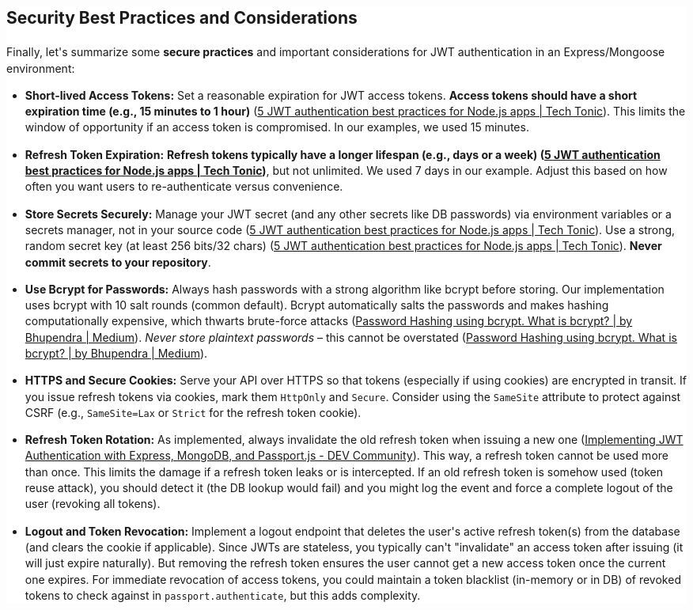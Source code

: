## Security Best Practices and Considerations

Finally, let's summarize some **secure practices** and important considerations for JWT authentication in an Express/Mongoose environment:

- **Short-lived Access Tokens:** Set a reasonable expiration for JWT access tokens. **Access tokens should have a short expiration time (e.g., 15 minutes to 1 hour)** ([5 JWT authentication best practices for Node.js apps  | Tech Tonic](https://medium.com/deno-the-complete-reference/5-jwt-authentication-best-practices-for-node-js-apps-f1aaceda3f81#:~:text=,in%20case%20of%20token%20theft)). This limits the window of opportunity if an access token is compromised. In our examples, we used 15 minutes.

- **Refresh Token Expiration:** **Refresh tokens typically have a longer lifespan (e.g., days or a week) ([5 JWT authentication best practices for Node.js apps  | Tech Tonic](https://medium.com/deno-the-complete-reference/5-jwt-authentication-best-practices-for-node-js-apps-f1aaceda3f81#:~:text=,authenticate))**, but not unlimited. We used 7 days in our example. Adjust this based on how often you want users to re-authenticate versus convenience.

- **Store Secrets Securely:** Manage your JWT secret (and any other secrets like DB passwords) via environment variables or a secrets manager, not in your source code ([5 JWT authentication best practices for Node.js apps  | Tech Tonic](https://medium.com/deno-the-complete-reference/5-jwt-authentication-best-practices-for-node-js-apps-f1aaceda3f81#:~:text=Remember%20to%20store%20your%20secure,in%20a%20publicly%20accessible%20location)). Use a strong, random secret key (at least 256 bits/32 chars) ([5 JWT authentication best practices for Node.js apps  | Tech Tonic](https://medium.com/deno-the-complete-reference/5-jwt-authentication-best-practices-for-node-js-apps-f1aaceda3f81#:~:text=A%20secure%20secret%20key%20should,have%20the%20following%20characteristics)). **Never commit secrets to your repository**.

- **Use Bcrypt for Passwords:** Always hash passwords with a strong algorithm like bcrypt before storing. Our implementation uses bcrypt with 10 salt rounds (common default). Bcrypt automatically salts the passwords and makes hashing computationally expensive, which thwarts brute-force attacks ([Password Hashing using bcrypt. What is bcrypt? | by Bhupendra | Medium](https://medium.com/@bhupendra_Maurya/password-hashing-using-bcrypt-e36f5c655e09#:~:text=,even%20as%20attackers%E2%80%99%20resources%20improve)). *Never store plaintext passwords* – this cannot be overstated ([Password Hashing using bcrypt. What is bcrypt? | by Bhupendra | Medium](https://medium.com/@bhupendra_Maurya/password-hashing-using-bcrypt-e36f5c655e09#:~:text=Best%20practices%20recommend%20never%20storing,hash%20and%20store%20them%20safely)).

- **HTTPS and Secure Cookies:** Serve your API over HTTPS so that tokens (especially if using cookies) are encrypted in transit. If you issue refresh tokens via cookies, mark them `HttpOnly` and `Secure`. Consider using the `SameSite` attribute to protect against CSRF (e.g., `SameSite=Lax` or `Strict` for the refresh token cookie).

- **Refresh Token Rotation:** As implemented, always invalidate the old refresh token when issuing a new one ([Implementing JWT Authentication with Express, MongoDB, and Passport.js - DEV Community](https://dev.to/michaelikoko/implementing-jwt-authentication-with-express-mongodb-and-passportjs-3fl7#:~:text=The%20refresh%20token%20rotation%20technique,generated%20tokens%20to%20the%20client)). This way, a refresh token cannot be used more than once. This limits the damage if a refresh token leaks or is intercepted. If an old refresh token is somehow used (token reuse attack), you should detect it (the DB lookup would fail) and you might log the event and force a complete logout of the user (revoking all tokens).

- **Logout and Token Revocation:** Implement a logout endpoint that deletes the user's active refresh token(s) from the database (and clears the cookie if applicable). Since JWTs are stateless, you typically can't "invalidate" an access token after issuing (it will just expire naturally). But removing the refresh token ensures the user cannot get a new access token once the current one expires. For immediate revocation of access tokens, you could maintain a token blacklist (in-memory or in DB) of revoked tokens to check against in `passport.authenticate`, but this adds complexity.
